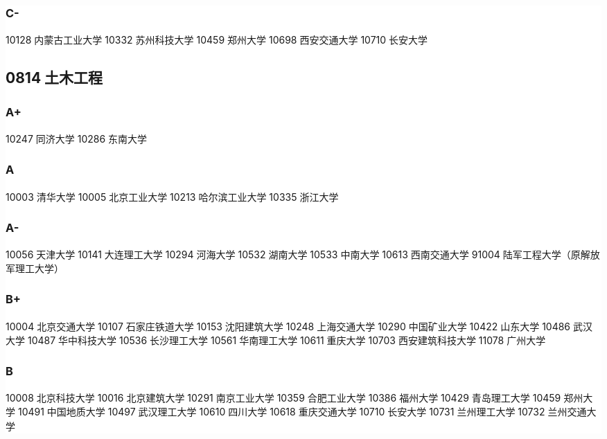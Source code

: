 ### C-

10128 内蒙古工业大学
10332 苏州科技大学
10459 郑州大学
10698 西安交通大学
10710 长安大学

## 0814 土木工程

### A+

10247 同济大学
10286 东南大学

### A

10003 清华大学
10005 北京工业大学
10213 哈尔滨工业大学
10335 浙江大学

### A-

10056 天津大学
10141 大连理工大学
10294 河海大学
10532 湖南大学
10533 中南大学
10613 西南交通大学
91004 陆军工程大学（原解放军理工大学）

### B+

10004 北京交通大学
10107 石家庄铁道大学
10153 沈阳建筑大学
10248 上海交通大学
10290 中国矿业大学
10422 山东大学
10486 武汉大学
10487 华中科技大学
10536 长沙理工大学
10561 华南理工大学
10611 重庆大学
10703 西安建筑科技大学
11078 广州大学

### B

10008 北京科技大学
10016 北京建筑大学
10291 南京工业大学
10359 合肥工业大学
10386 福州大学
10429 青岛理工大学
10459 郑州大学
10491 中国地质大学
10497 武汉理工大学
10610 四川大学
10618 重庆交通大学
10710 长安大学
10731 兰州理工大学
10732 兰州交通大学